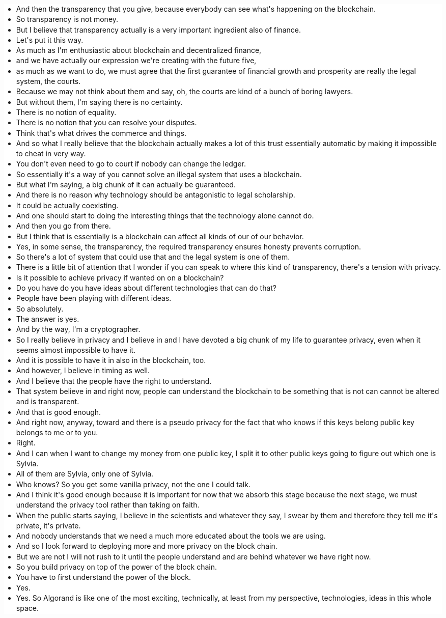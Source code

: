 *  And then the transparency that you give, because everybody can see what's happening on the blockchain.
*  So transparency is not money.
*  But I believe that transparency actually is a very important ingredient also of finance.
*  Let's put it this way.
*  As much as I'm enthusiastic about blockchain and decentralized finance,
*  and we have actually our expression we're creating with the future five,
*  as much as we want to do, we must agree that the first guarantee of financial growth and prosperity are really the legal system, the courts.
*  Because we may not think about them and say, oh, the courts are kind of a bunch of boring lawyers.
*  But without them, I'm saying there is no certainty.
*  There is no notion of equality.
*  There is no notion that you can resolve your disputes.
*  Think that's what drives the commerce and things.
*  And so what I really believe that the blockchain actually makes a lot of this trust essentially automatic by making it impossible to cheat in very way.
*  You don't even need to go to court if nobody can change the ledger.
*  So essentially it's a way of you cannot solve an illegal system that uses a blockchain.
*  But what I'm saying, a big chunk of it can actually be guaranteed.
*  And there is no reason why technology should be antagonistic to legal scholarship.
*  It could be actually coexisting.
*  And one should start to doing the interesting things that the technology alone cannot do.
*  And then you go from there.
*  But I think that is essentially is a blockchain can affect all kinds of our of our behavior.
*  Yes, in some sense, the transparency, the required transparency ensures honesty prevents corruption.
*  So there's a lot of system that could use that and the legal system is one of them.
*  There is a little bit of attention that I wonder if you can speak to where this kind of transparency, there's a tension with privacy.
*  Is it possible to achieve privacy if wanted on on a blockchain?
*  Do you have do you have ideas about different technologies that can do that?
*  People have been playing with different ideas.
*  So absolutely.
*  The answer is yes.
*  And by the way, I'm a cryptographer.
*  So I really believe in privacy and I believe in and I have devoted a big chunk of my life to guarantee privacy, even when it seems almost impossible to have it.
*  And it is possible to have it in also in the blockchain, too.
*  And however, I believe in timing as well.
*  And I believe that the people have the right to understand.
*  That system believe in and right now, people can understand the blockchain to be something that is not can cannot be altered and is transparent.
*  And that is good enough.
*  And right now, anyway, toward and there is a pseudo privacy for the fact that who knows if this keys belong public key belongs to me or to you.
*  Right.
*  And I can when I want to change my money from one public key, I split it to other public keys going to figure out which one is Sylvia.
*  All of them are Sylvia, only one of Sylvia.
*  Who knows? So you get some vanilla privacy, not the one I could talk.
*  And I think it's good enough because it is important for now that we absorb this stage because the next stage, we must understand the privacy tool rather than taking on faith.
*  When the public starts saying, I believe in the scientists and whatever they say, I swear by them and therefore they tell me it's private, it's private.
*  And nobody understands that we need a much more educated about the tools we are using.
*  And so I look forward to deploying more and more privacy on the block chain.
*  But we are not I will not rush to it until the people understand and are behind whatever we have right now.
*  So you build privacy on top of the power of the block chain.
*  You have to first understand the power of the block.
*  Yes.
*  Yes. So Algorand is like one of the most exciting, technically, at least from my perspective, technologies, ideas in this whole space.
